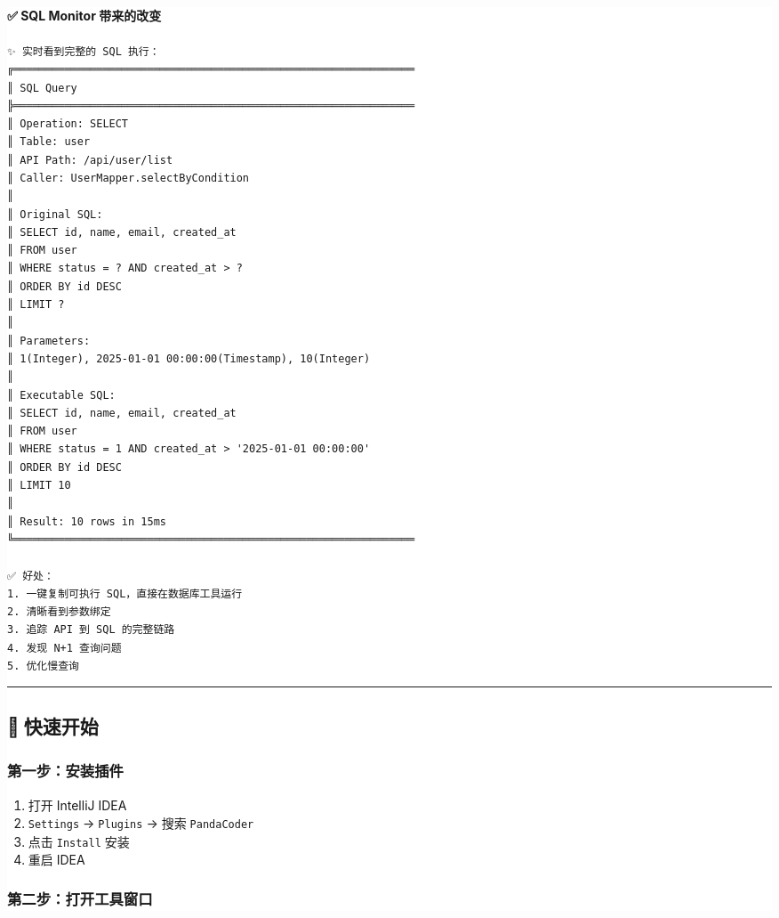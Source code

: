 #### ✅ SQL Monitor 带来的改变

```
✨ 实时看到完整的 SQL 执行：
╔═══════════════════════════════════════════════════════════════
║ SQL Query
╠═══════════════════════════════════════════════════════════════
║ Operation: SELECT
║ Table: user
║ API Path: /api/user/list
║ Caller: UserMapper.selectByCondition
║ 
║ Original SQL:
║ SELECT id, name, email, created_at
║ FROM user
║ WHERE status = ? AND created_at > ?
║ ORDER BY id DESC
║ LIMIT ?
║ 
║ Parameters:
║ 1(Integer), 2025-01-01 00:00:00(Timestamp), 10(Integer)
║ 
║ Executable SQL:
║ SELECT id, name, email, created_at
║ FROM user
║ WHERE status = 1 AND created_at > '2025-01-01 00:00:00'
║ ORDER BY id DESC
║ LIMIT 10
║
║ Result: 10 rows in 15ms
╚═══════════════════════════════════════════════════════════════

✅ 好处：
1. 一键复制可执行 SQL，直接在数据库工具运行
2. 清晰看到参数绑定
3. 追踪 API 到 SQL 的完整链路
4. 发现 N+1 查询问题
5. 优化慢查询
```

---

## 🚀 快速开始

### 第一步：安装插件

1. 打开 IntelliJ IDEA
2. `Settings` → `Plugins` → 搜索 `PandaCoder`
3. 点击 `Install` 安装
4. 重启 IDEA

### 第二步：打开工具窗口
